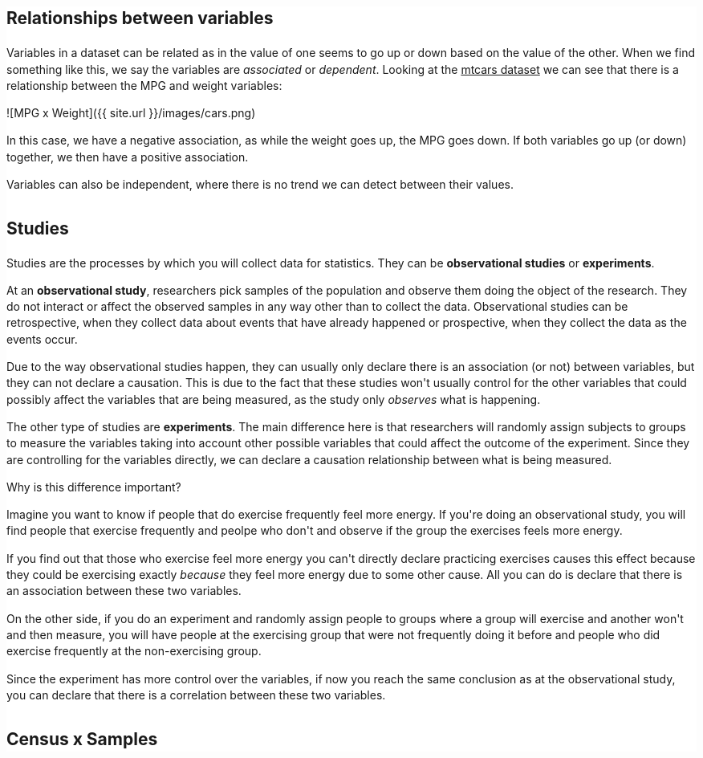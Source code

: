 ## Relationships between variables

Variables in a dataset can be related as in the value of one seems to go up or down based on the value of the other. When we find something like this, we say the variables are _associated_ or _dependent_. Looking at the [mtcars dataset](https://stat.ethz.ch/R-manual/R-devel/library/datasets/html/mtcars.html) we can see that there is a relationship between the MPG and weight variables:

![MPG x Weight]({{ site.url }}/images/cars.png)

In this case, we have a negative association, as while the weight goes up, the MPG goes down. If both variables go up (or down) together, we then have a positive association.

Variables can also be independent, where there is no trend we can detect between their values.

## Studies

Studies are the processes by which you will collect data for statistics. They can be **observational studies** or **experiments**.

At an **observational study**, researchers pick samples of the population and observe them doing the object of the research. They do not interact or affect the observed samples in any way other than to collect the data. Observational studies can be retrospective, when they collect data about events that have already happened or prospective, when they collect the data as the events occur.

Due to the way observational studies happen, they can usually only declare there is an association (or not) between variables, but they can not declare a causation. This is due to the fact that these studies won't usually control for the other variables that could possibly affect the variables that are being measured, as the study only _observes_ what is happening.

The other type of studies are **experiments**. The main difference here is that researchers will randomly assign subjects to groups to measure the variables taking into account other possible variables that could affect the outcome of the experiment. Since they are controlling for the variables directly, we can declare a causation relationship between what is being measured.

Why is this difference important?

Imagine you want to know if people that do exercise frequently feel more energy. If you're doing an observational study, you will find people that exercise frequently and peolpe who don't and observe if the group the exercises feels more energy.

If you find out that those who exercise feel more energy you can't directly declare practicing exercises causes this effect because they could be exercising exactly _because_ they feel more energy due to some other cause. All you can do is declare that there is an association between these two variables.

On the other side, if you do an experiment and randomly assign people to groups where a group will exercise and another won't and then measure, you will have people at the exercising group that were not frequently doing it before and people who did exercise frequently at the non-exercising group.

Since the experiment has more control over the variables, if now you reach the same conclusion as at the observational study, you can declare that there is a correlation between these two variables.

## Census x Samples
